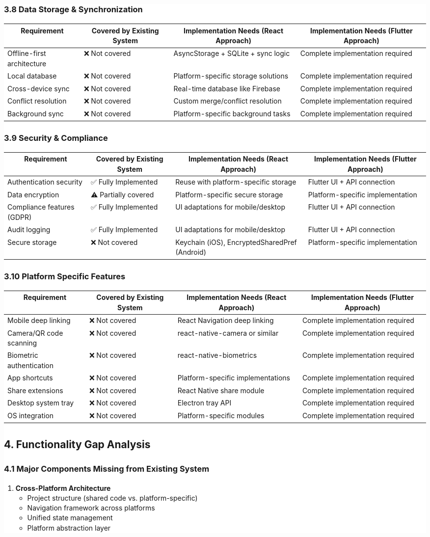 ### 3.8 Data Storage & Synchronization

| Requirement | Covered by Existing System | Implementation Needs (React Approach) | Implementation Needs (Flutter Approach) |
|-------------|---------------------------|---------------------------|-----------------------------|
| Offline-first architecture | ❌ Not covered | AsyncStorage + SQLite + sync logic | Complete implementation required |
| Local database | ❌ Not covered | Platform-specific storage solutions | Complete implementation required |
| Cross-device sync | ❌ Not covered | Real-time database like Firebase | Complete implementation required |
| Conflict resolution | ❌ Not covered | Custom merge/conflict resolution | Complete implementation required |
| Background sync | ❌ Not covered | Platform-specific background tasks | Complete implementation required |

### 3.9 Security & Compliance

| Requirement | Covered by Existing System | Implementation Needs (React Approach) | Implementation Needs (Flutter Approach) |
|-------------|---------------------------|---------------------------|-----------------------------|
| Authentication security | ✅ Fully Implemented | Reuse with platform-specific storage | Flutter UI + API connection |
| Data encryption | ⚠️ Partially covered | Platform-specific secure storage | Platform-specific implementation |
| Compliance features (GDPR) | ✅ Fully Implemented | UI adaptations for mobile/desktop | Flutter UI + API connection |
| Audit logging | ✅ Fully Implemented | UI adaptations for mobile/desktop | Flutter UI + API connection |
| Secure storage | ❌ Not covered | Keychain (iOS), EncryptedSharedPref (Android) | Platform-specific implementation |

### 3.10 Platform Specific Features

| Requirement | Covered by Existing System | Implementation Needs (React Approach) | Implementation Needs (Flutter Approach) |
|-------------|---------------------------|---------------------------|-----------------------------|
| Mobile deep linking | ❌ Not covered | React Navigation deep linking | Complete implementation required |
| Camera/QR code scanning | ❌ Not covered | react-native-camera or similar | Complete implementation required |
| Biometric authentication | ❌ Not covered | react-native-biometrics | Complete implementation required |
| App shortcuts | ❌ Not covered | Platform-specific implementations | Complete implementation required |
| Share extensions | ❌ Not covered | React Native share module | Complete implementation required |
| Desktop system tray | ❌ Not covered | Electron tray API | Complete implementation required |
| OS integration | ❌ Not covered | Platform-specific modules | Complete implementation required |

## 4. Functionality Gap Analysis

### 4.1 Major Components Missing from Existing System

1. **Cross-Platform Architecture**
   - Project structure (shared code vs. platform-specific)
   - Navigation framework across platforms
   - Unified state management
   - Platform abstraction layer

